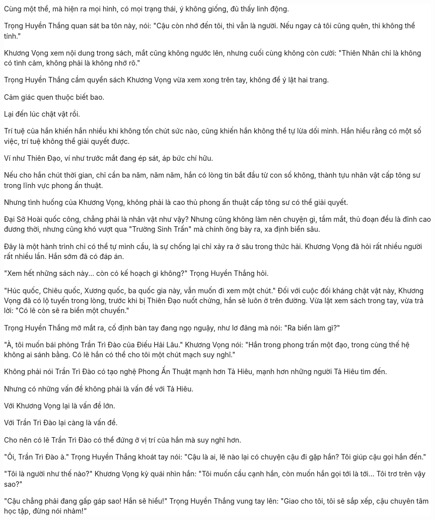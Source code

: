 Cùng một thể, mà hiện ra mọi hình, có mọi trạng thái, ý không giống, đủ thấy linh động.

Trọng Huyền Thắng quan sát ba tôn này, nói: "Cậu còn nhớ đến tôi, thì vẫn là người. Nếu ngay cả tôi cũng quên, thì không thể tính."

Khương Vọng xem nội dung trong sách, mắt cũng không ngước lên, nhưng cuối cùng không còn cười: "Thiên Nhân chỉ là không có tình cảm, không phải là không nhớ rõ."

Trọng Huyền Thắng cầm quyển sách Khương Vọng vừa xem xong trên tay, không để ý lật hai trang.

Cảm giác quen thuộc biết bao.

Lại đến lúc chật vật rồi.

Trí tuệ của hắn khiến hắn nhiều khi không tốn chút sức nào, cũng khiến hắn không thể tự lừa dối mình. Hắn hiểu rằng có một số việc, trí tuệ không thể giải quyết được.

Ví như Thiên Đạo, ví như trước mắt đang ép sát, áp bức chí hữu.

Nếu cho hắn chút thời gian, chỉ cần ba năm, năm năm, hắn có lòng tin bắt đầu từ con số không, thành tựu nhân vật cấp tông sư trong lĩnh vực phong ấn thuật.

Nhưng tình huống của Khương Vọng, không phải là cao thủ phong ấn thuật cấp tông sư có thể giải quyết.

Đại Sở Hoài quốc công, chẳng phải là nhân vật như vậy? Nhưng cũng không làm nên chuyện gì, tầm mắt, thủ đoạn đều là đỉnh cao đương thời, nhưng cũng khó vượt qua "Trường Sinh Trấn" mà chính ông bày ra, xa định biển sâu.

Đây là một hành trình chỉ có thể tự mình cầu, là sự chống lại chỉ xảy ra ở sâu trong thức hải. Khương Vọng đã hỏi rất nhiều người rất nhiều lần. Hắn sớm đã có đáp án.

"Xem hết những sách này... còn có kế hoạch gì không?" Trọng Huyền Thắng hỏi.

"Húc quốc, Chiêu quốc, Xương quốc, ba quốc gia này, vẫn muốn đi xem một chút." Đối với cuộc đối kháng chật vật này, Khương Vọng đã có lộ tuyến trong lòng, trước khi bị Thiên Đạo nuốt chửng, hắn sẽ luôn ở trên đường. Vừa lật xem sách trong tay, vừa trả lời: "Có lẽ còn sẽ ra biển một chuyến."

Trọng Huyền Thắng mở mắt ra, cố định bàn tay đang ngọ nguậy, như lơ đãng mà nói: "Ra biển làm gì?"

"À, tôi muốn bái phỏng Trần Trì Đào của Điếu Hải Lâu." Khương Vọng nói: "Hắn trong phong trấn một đạo, trong cùng thế hệ không ai sánh bằng. Có lẽ hắn có thể cho tôi một chút mạch suy nghĩ."

Không phải nói Trần Trì Đào có tạo nghệ Phong Ấn Thuật mạnh hơn Tả Hiêu, mạnh hơn những người Tả Hiêu tìm đến.

Nhưng có những vấn đề không phải là vấn đề với Tả Hiêu.

Với Khương Vọng lại là vấn đề lớn.

Với Trần Trì Đào lại càng là vấn đề.

Cho nên có lẽ Trần Trì Đào có thể đứng ở vị trí của hắn mà suy nghĩ hơn.

"Ôi, Trần Trì Đào à." Trọng Huyền Thắng khoát tay nói: "Cậu là ai, lẽ nào lại có chuyện cậu đi gặp hắn? Tôi giúp cậu gọi hắn đến."

"Tôi là người như thế nào?" Khương Vọng kỳ quái nhìn hắn: "Tôi muốn cầu cạnh hắn, còn muốn hắn gọi tới là tới... Tôi trơ trẽn vậy sao?"

"Cậu chẳng phải đang gấp gáp sao! Hắn sẽ hiểu!" Trọng Huyền Thắng vung tay lên: "Giao cho tôi, tôi sẽ sắp xếp, cậu chuyên tâm học tập, đừng nói nhảm!"